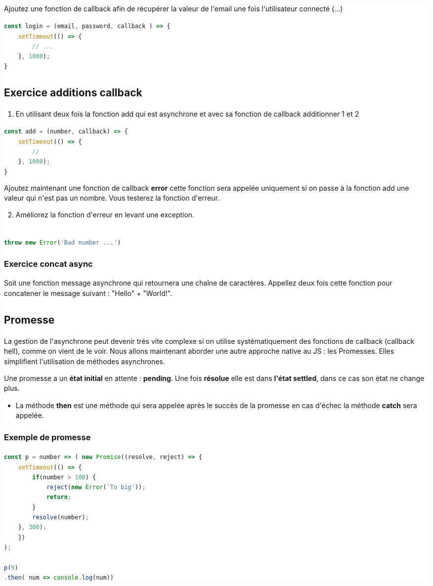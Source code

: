 Ajoutez une fonction de callback afin de récupérer la valeur de l'email une fois l'utilisateur connecté (...)

```js
const login = (email, password, callback ) => {
    setTimeout(() => {
        // ...
    }, 1000);
}
```

## Exercice additions callback

1. En utilisant deux fois la fonction add qui est asynchrone et avec sa fonction de callback additionner 1 et 2 

```js
const add = (number, callback) => {
    setTimeout(() => {
        //
    }, 1000);
}
```

Ajoutez maintenant une fonction de callback **error** cette fonction sera appelée uniquement si on passe à la fonction add une valeur qui n'est pas un nombre. Vous testerez la fonction d'erreur.

2. Améliorez la fonction d'erreur en levant une exception.

```js

throw new Error('Bad number ...')

```

### Exercice concat async

Soit une fonction message asynchrone qui retournera une chaîne de caractères. Appellez deux fois cette fonction pour concatener le message suivant : "Hello" + "World!".

## Promesse

La gestion de l'asynchrone peut devenir très vite complexe si on utilise systématiquement des fonctions de callback (callback hell), comme on vient de le voir. Nous allons maintenant aborder une autre approche native au JS : les Promesses. Elles simplifient l'utilisation de méthodes asynchrones.

Une promesse a un **état initial** en attente : **pending**. Une fois **résolue** elle est dans **l'état settled**, dans ce cas son état ne change plus.

- La méthode **then** est une méthode qui sera appelée après le succès de la promesse en cas d'échec la méthode **catch** sera appelée.

### Exemple de promesse

```js
const p = number => ( new Promise((resolve, reject) => {
    setTimeout(() => {
        if(number > 100) {
            reject(new Error('To big'));
            return;
        }
        resolve(number);
    }, 300);
    })
);

p(9)
.then( num => console.log(num))
```